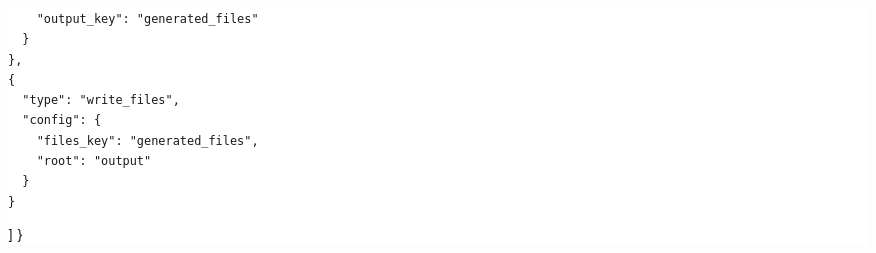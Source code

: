         "output_key": "generated_files"
      }
    },
    {
      "type": "write_files",
      "config": {
        "files_key": "generated_files",
        "root": "output"
      }
    }
  ]
}


